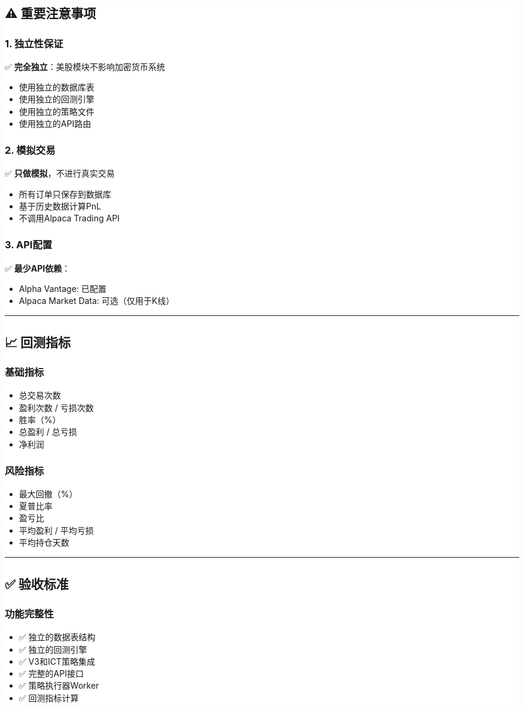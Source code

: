 ## ⚠️ 重要注意事项

### 1. 独立性保证
✅ **完全独立**：美股模块不影响加密货币系统
- 使用独立的数据库表
- 使用独立的回测引擎
- 使用独立的策略文件
- 使用独立的API路由

### 2. 模拟交易
✅ **只做模拟**，不进行真实交易
- 所有订单只保存到数据库
- 基于历史数据计算PnL
- 不调用Alpaca Trading API

### 3. API配置
✅ **最少API依赖**：
- Alpha Vantage: 已配置
- Alpaca Market Data: 可选（仅用于K线）

---

## 📈 回测指标

### 基础指标
- 总交易次数
- 盈利次数 / 亏损次数
- 胜率（%）
- 总盈利 / 总亏损
- 净利润

### 风险指标
- 最大回撤（%）
- 夏普比率
- 盈亏比
- 平均盈利 / 平均亏损
- 平均持仓天数

---

## ✅ 验收标准

### 功能完整性
- ✅ 独立的数据表结构
- ✅ 独立的回测引擎
- ✅ V3和ICT策略集成
- ✅ 完整的API接口
- ✅ 策略执行器Worker
- ✅ 回测指标计算
